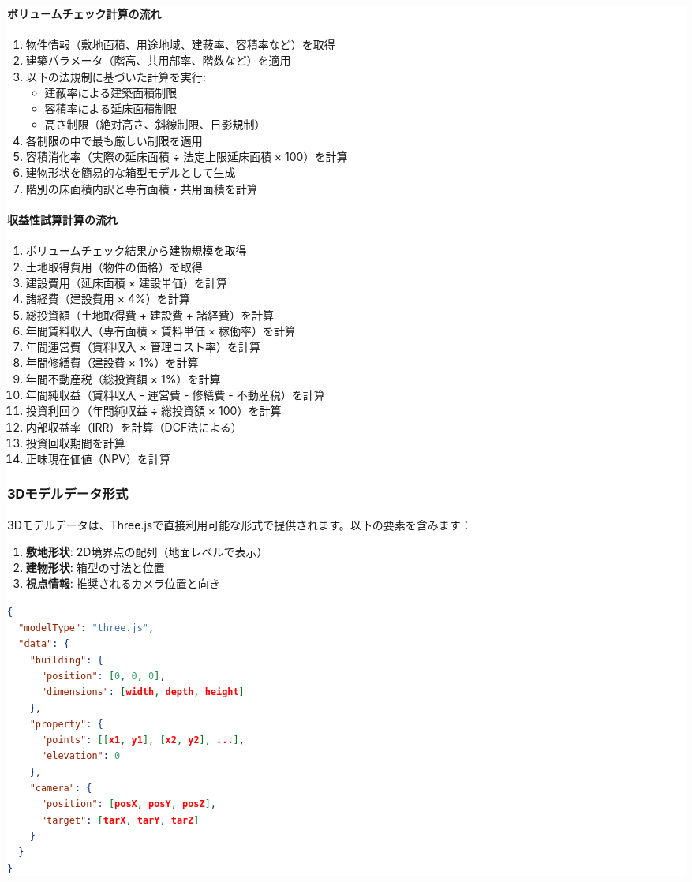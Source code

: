 #### ボリュームチェック計算の流れ

1. 物件情報（敷地面積、用途地域、建蔽率、容積率など）を取得
2. 建築パラメータ（階高、共用部率、階数など）を適用
3. 以下の法規制に基づいた計算を実行:
   - 建蔽率による建築面積制限
   - 容積率による延床面積制限
   - 高さ制限（絶対高さ、斜線制限、日影規制）
4. 各制限の中で最も厳しい制限を適用
5. 容積消化率（実際の延床面積 ÷ 法定上限延床面積 × 100）を計算
6. 建物形状を簡易的な箱型モデルとして生成
7. 階別の床面積内訳と専有面積・共用面積を計算

#### 収益性試算計算の流れ

1. ボリュームチェック結果から建物規模を取得
2. 土地取得費用（物件の価格）を取得
3. 建設費用（延床面積 × 建設単価）を計算
4. 諸経費（建設費用 × 4%）を計算
5. 総投資額（土地取得費 + 建設費 + 諸経費）を計算
6. 年間賃料収入（専有面積 × 賃料単価 × 稼働率）を計算
7. 年間運営費（賃料収入 × 管理コスト率）を計算
8. 年間修繕費（建設費 × 1%）を計算
9. 年間不動産税（総投資額 × 1%）を計算
10. 年間純収益（賃料収入 - 運営費 - 修繕費 - 不動産税）を計算
11. 投資利回り（年間純収益 ÷ 総投資額 × 100）を計算
12. 内部収益率（IRR）を計算（DCF法による）
13. 投資回収期間を計算
14. 正味現在価値（NPV）を計算

### 3Dモデルデータ形式

3Dモデルデータは、Three.jsで直接利用可能な形式で提供されます。以下の要素を含みます：

1. **敷地形状**: 2D境界点の配列（地面レベルで表示）
2. **建物形状**: 箱型の寸法と位置
3. **視点情報**: 推奨されるカメラ位置と向き

```json
{
  "modelType": "three.js",
  "data": {
    "building": {
      "position": [0, 0, 0],
      "dimensions": [width, depth, height]
    },
    "property": {
      "points": [[x1, y1], [x2, y2], ...],
      "elevation": 0
    },
    "camera": {
      "position": [posX, posY, posZ],
      "target": [tarX, tarY, tarZ]
    }
  }
}
```
